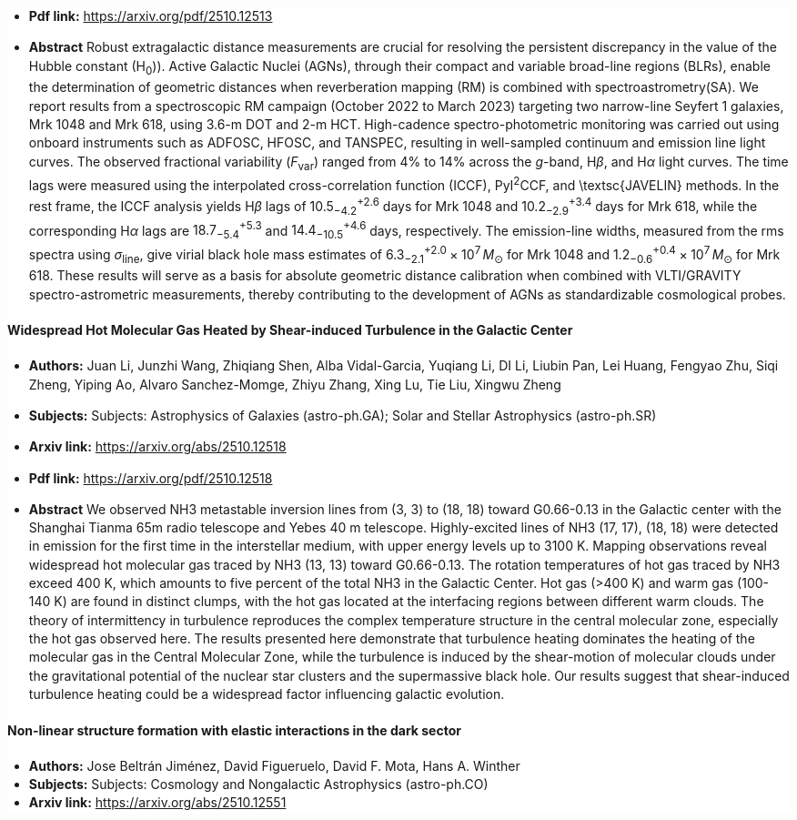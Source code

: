 - **Pdf link:** https://arxiv.org/pdf/2510.12513

 - **Abstract**
 Robust extragalactic distance measurements are crucial for resolving the persistent discrepancy in the value of the Hubble constant (H$_0$)). Active Galactic Nuclei (AGNs), through their compact and variable broad-line regions (BLRs), enable the determination of geometric distances when reverberation mapping (RM) is combined with spectroastrometry(SA). We report results from a spectroscopic RM campaign (October 2022 to March 2023) targeting two narrow-line Seyfert 1 galaxies, Mrk 1048 and Mrk 618, using 3.6-m DOT and 2-m HCT. High-cadence spectro-photometric monitoring was carried out using onboard instruments such as ADFOSC, HFOSC, and TANSPEC, resulting in well-sampled continuum and emission line light curves. The observed fractional variability ($F_{\mathrm{var}}$) ranged from 4% to 14% across the $g$-band, H$\beta$, and H$\alpha$ light curves. The time lags were measured using the interpolated cross-correlation function (ICCF), PyI$^{2}$CCF, and \textsc{JAVELIN} methods. In the rest frame, the ICCF analysis yields H$\beta$ lags of $10.5^{+2.6}_{-4.2}$ days for Mrk 1048 and $10.2^{+3.4}_{-2.9}$ days for Mrk 618, while the corresponding H$\alpha$ lags are $18.7^{+5.3}_{-5.4}$ and $14.4^{+4.6}_{-10.5}$ days, respectively. The emission-line widths, measured from the rms spectra using $\sigma_{\mathrm{line}}$, give virial black hole mass estimates of $6.3^{+2.0}_{-2.1} \times 10^7\,M_\odot$ for Mrk 1048 and $1.2^{+0.4}_{-0.6} \times 10^7\,M_\odot$ for Mrk 618. These results will serve as a basis for absolute geometric distance calibration when combined with VLTI/GRAVITY spectro-astrometric measurements, thereby contributing to the development of AGNs as standardizable cosmological probes.

#### Widespread Hot Molecular Gas Heated by Shear-induced Turbulence in the Galactic Center
 - **Authors:** Juan Li, Junzhi Wang, Zhiqiang Shen, Alba Vidal-Garcia, Yuqiang Li, DI Li, Liubin Pan, Lei Huang, Fengyao Zhu, Siqi Zheng, Yiping Ao, Alvaro Sanchez-Momge, Zhiyu Zhang, Xing Lu, Tie Liu, Xingwu Zheng
 - **Subjects:** Subjects:
Astrophysics of Galaxies (astro-ph.GA); Solar and Stellar Astrophysics (astro-ph.SR)
 - **Arxiv link:** https://arxiv.org/abs/2510.12518

 - **Pdf link:** https://arxiv.org/pdf/2510.12518

 - **Abstract**
 We observed NH3 metastable inversion lines from (3, 3) to (18, 18) toward G0.66-0.13 in the Galactic center with the Shanghai Tianma 65m radio telescope and Yebes 40 m telescope. Highly-excited lines of NH3 (17, 17), (18, 18) were detected in emission for the first time in the interstellar medium, with upper energy levels up to 3100 K. Mapping observations reveal widespread hot molecular gas traced by NH3 (13, 13) toward G0.66-0.13. The rotation temperatures of hot gas traced by NH3 exceed 400 K, which amounts to five percent of the total NH3 in the Galactic Center. Hot gas (>400 K) and warm gas (100-140 K) are found in distinct clumps, with the hot gas located at the interfacing regions between different warm clouds. The theory of intermittency in turbulence reproduces the complex temperature structure in the central molecular zone, especially the hot gas observed here. The results presented here demonstrate that turbulence heating dominates the heating of the molecular gas in the Central Molecular Zone, while the turbulence is induced by the shear-motion of molecular clouds under the gravitational potential of the nuclear star clusters and the supermassive black hole. Our results suggest that shear-induced turbulence heating could be a widespread factor influencing galactic evolution.

#### Non-linear structure formation with elastic interactions in the dark sector
 - **Authors:** Jose Beltrán Jiménez, David Figueruelo, David F. Mota, Hans A. Winther
 - **Subjects:** Subjects:
Cosmology and Nongalactic Astrophysics (astro-ph.CO)
 - **Arxiv link:** https://arxiv.org/abs/2510.12551
